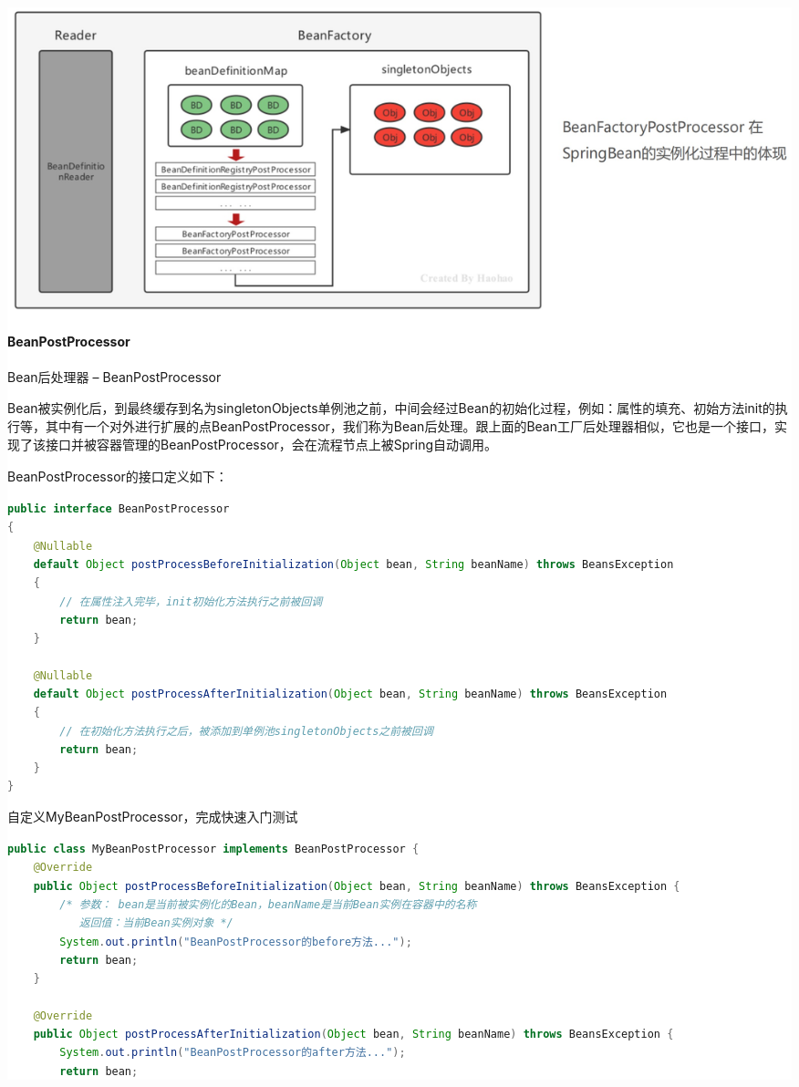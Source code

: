 ![Bean工厂后处理器-3](image/Bean工厂后处理器-3.jpg)

#### BeanPostProcessor

Bean后处理器 – BeanPostProcessor

Bean被实例化后，到最终缓存到名为singletonObjects单例池之前，中间会经过Bean的初始化过程，例如：属性的填充、初始方法init的执行等，其中有一个对外进行扩展的点BeanPostProcessor，我们称为Bean后处理。跟上面的Bean工厂后处理器相似，它也是一个接口，实现了该接口并被容器管理的BeanPostProcessor，会在流程节点上被Spring自动调用。

BeanPostProcessor的接口定义如下：

```java
public interface BeanPostProcessor
{
    @Nullable
    default Object postProcessBeforeInitialization(Object bean, String beanName) throws BeansException
    {
        // 在属性注入完毕，init初始化方法执行之前被回调
        return bean;
    }
    
    @Nullable
    default Object postProcessAfterInitialization(Object bean, String beanName) throws BeansException
    {
        // 在初始化方法执行之后，被添加到单例池singletonObjects之前被回调
        return bean;
    }
}
```

自定义MyBeanPostProcessor，完成快速入门测试

```java
public class MyBeanPostProcessor implements BeanPostProcessor {
    @Override
    public Object postProcessBeforeInitialization(Object bean, String beanName) throws BeansException {
        /* 参数： bean是当前被实例化的Bean，beanName是当前Bean实例在容器中的名称
           返回值：当前Bean实例对象 */
        System.out.println("BeanPostProcessor的before方法...");
        return bean;
    }

    @Override
    public Object postProcessAfterInitialization(Object bean, String beanName) throws BeansException {
        System.out.println("BeanPostProcessor的after方法...");
        return bean;
```